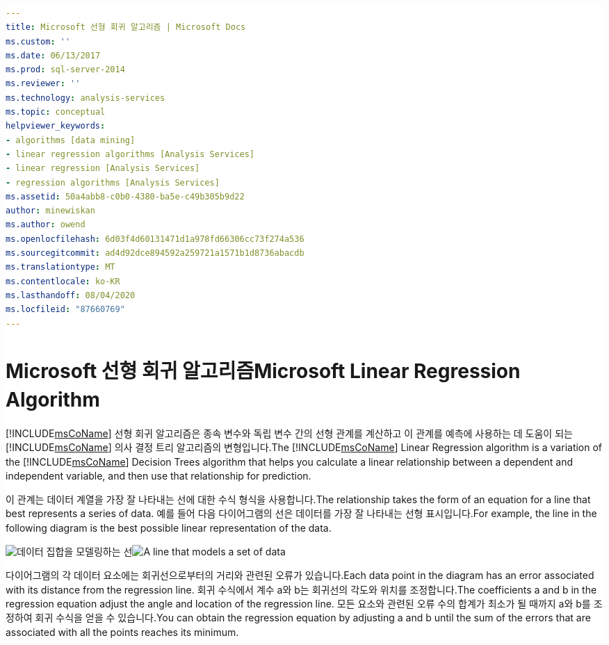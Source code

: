 ```yaml
---
title: Microsoft 선형 회귀 알고리즘 | Microsoft Docs
ms.custom: ''
ms.date: 06/13/2017
ms.prod: sql-server-2014
ms.reviewer: ''
ms.technology: analysis-services
ms.topic: conceptual
helpviewer_keywords:
- algorithms [data mining]
- linear regression algorithms [Analysis Services]
- linear regression [Analysis Services]
- regression algorithms [Analysis Services]
ms.assetid: 50a4abb8-c0b0-4380-ba5e-c49b305b9d22
author: minewiskan
ms.author: owend
ms.openlocfilehash: 6d03f4d60131471d1a978fd66306cc73f274a536
ms.sourcegitcommit: ad4d92dce894592a259721a1571b1d8736abacdb
ms.translationtype: MT
ms.contentlocale: ko-KR
ms.lasthandoff: 08/04/2020
ms.locfileid: "87660769"
---
```

# <a name="microsoft-linear-regression-algorithm"></a><span data-ttu-id="9a7b8-102">Microsoft 선형 회귀 알고리즘</span><span class="sxs-lookup"><span data-stu-id="9a7b8-102">Microsoft Linear Regression Algorithm</span></span>
  <span data-ttu-id="9a7b8-103">[!INCLUDE[msCoName](../../includes/msconame-md.md)] 선형 회귀 알고리즘은 종속 변수와 독립 변수 간의 선형 관계를 계산하고 이 관계를 예측에 사용하는 데 도움이 되는 [!INCLUDE[msCoName](../../includes/msconame-md.md)] 의사 결정 트리 알고리즘의 변형입니다.</span><span class="sxs-lookup"><span data-stu-id="9a7b8-103">The [!INCLUDE[msCoName](../../includes/msconame-md.md)] Linear Regression algorithm is a variation of the [!INCLUDE[msCoName](../../includes/msconame-md.md)] Decision Trees algorithm that helps you calculate a linear relationship between a dependent and independent variable, and then use that relationship for prediction.</span></span>

 <span data-ttu-id="9a7b8-104">이 관계는 데이터 계열을 가장 잘 나타내는 선에 대한 수식 형식을 사용합니다.</span><span class="sxs-lookup"><span data-stu-id="9a7b8-104">The relationship takes the form of an equation for a line that best represents a series of data.</span></span> <span data-ttu-id="9a7b8-105">예를 들어 다음 다이어그램의 선은 데이터를 가장 잘 나타내는 선형 표시입니다.</span><span class="sxs-lookup"><span data-stu-id="9a7b8-105">For example, the line in the following diagram is the best possible linear representation of the data.</span></span>

 <span data-ttu-id="9a7b8-106">![데이터 집합을 모델링하는 선](../media/linear-regression.gif "데이터 집합을 모델링하는 선")</span><span class="sxs-lookup"><span data-stu-id="9a7b8-106">![A line that models a set of data](../media/linear-regression.gif "A line that models a set of data")</span></span>

 <span data-ttu-id="9a7b8-107">다이어그램의 각 데이터 요소에는 회귀선으로부터의 거리와 관련된 오류가 있습니다.</span><span class="sxs-lookup"><span data-stu-id="9a7b8-107">Each data point in the diagram has an error associated with its distance from the regression line.</span></span> <span data-ttu-id="9a7b8-108">회귀 수식에서 계수 a와 b는 회귀선의 각도와 위치를 조정합니다.</span><span class="sxs-lookup"><span data-stu-id="9a7b8-108">The coefficients a and b in the regression equation adjust the angle and location of the regression line.</span></span> <span data-ttu-id="9a7b8-109">모든 요소와 관련된 오류 수의 합계가 최소가 될 때까지 a와 b를 조정하여 회귀 수식을 얻을 수 있습니다.</span><span class="sxs-lookup"><span data-stu-id="9a7b8-109">You can obtain the regression equation by adjusting a and b until the sum of the errors that are associated with all the points reaches its minimum.</span></span>

